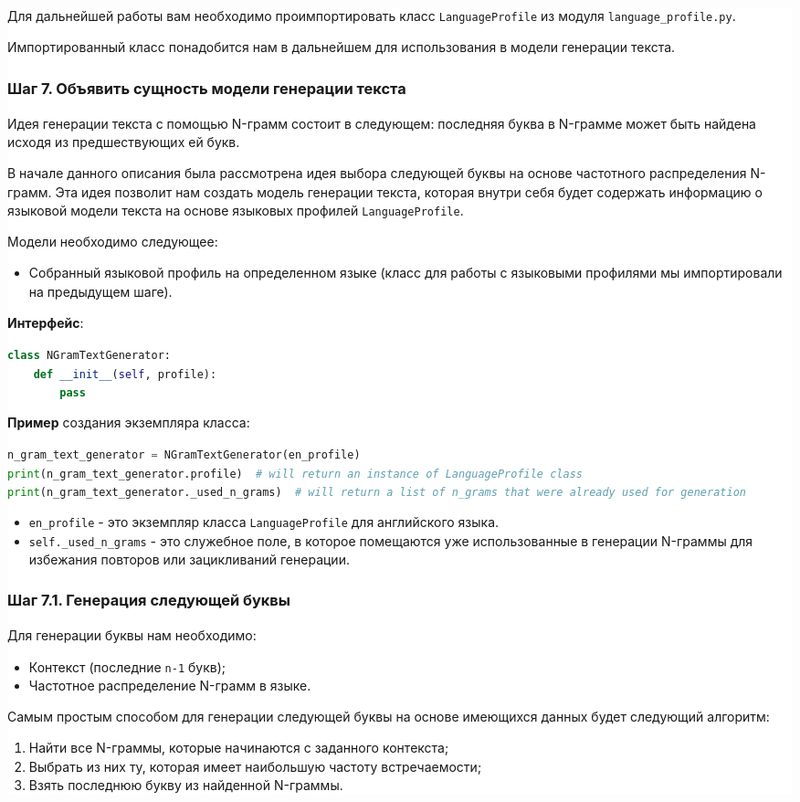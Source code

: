 Для дальнейшей работы вам необходимо
проимпортировать класс `LanguageProfile`
из модуля `language_profile.py`.

Импортированный класс понадобится нам в дальнейшем для
использования в модели генерации текста.

### Шаг 7. Объявить сущность модели генерации текста

Идея генерации текста с помощью N-грамм состоит в следующем: 
последняя буква в N-грамме может быть найдена исходя из 
предшествующих ей букв. 

В начале данного описания была рассмотрена идея выбора 
следующей буквы на основе частотного распределения N-грамм. 
Эта идея позволит нам создать модель генерации текста, 
которая внутри себя будет содержать информацию о языковой 
модели текста на основе языковых профилей `LanguageProfile`.

Модели необходимо следующее:
 * Собранный языковой профиль на определенном языке (класс для 
    работы с языковыми профилями мы импортировали на предыдущем
    шаге).

**Интерфейс**:
```python
class NGramTextGenerator:
    def __init__(self, profile):
        pass
```

**Пример** создания экземпляра класса:
```python
n_gram_text_generator = NGramTextGenerator(en_profile)
print(n_gram_text_generator.profile)  # will return an instance of LanguageProfile class
print(n_gram_text_generator._used_n_grams)  # will return a list of n_grams that were already used for generation
```

 * `en_profile` - это экземпляр класса `LanguageProfile` для английского языка.
 * `self._used_n_grams` - это служебное поле, в которое помещаются уже использованные в генерации N-граммы
    для избежания повторов или зацикливаний генерации.

### Шаг 7.1. Генерация следующей буквы

Для генерации буквы нам необходимо: 
 * Контекст (последние `n-1` букв);
 * Частотное распределение N-грамм в языке.

Самым простым способом для генерации следующей буквы на основе имеющихся данных будет следующий алгоритм:
1. Найти все N-граммы, которые начинаются с заданного контекста;
2. Выбрать из них ту, которая имеет наибольшую частоту встречаемости;
3. Взять последнюю букву из найденной N-граммы.
